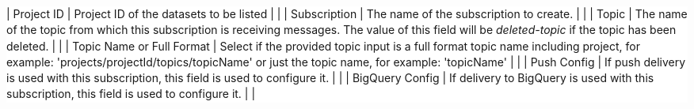 | Project ID                       | Project ID of the datasets to be listed                                                                                                                                                                                                                                                                                                                                                                                                                                                                                                                                                                                                                                                                                                                                                                                                                                     |         |
| Subscription                     | The name of the subscription to create.                                                                                                                                                                                                                                                                                                                                                                                                                                                                                                                                                                                                                                                                                                                                                                                                                                     |         |
| Topic                            | The name of the topic from which this subscription is receiving messages. The value of this field will be _deleted-topic_ if the topic has been deleted.                                                                                                                                                                                                                                                                                                                                                                                                                                                                                                                                                                                                                                                                                                                    |         |
| Topic Name or Full Format        | Select if the provided topic input is a full format topic name including project, for example: 'projects/projectId/topics/topicName' or just the topic name, for example: 'topicName'                                                                                                                                                                                                                                                                                                                                                                                                                                                                                                                                                                                                                                                                                       |         |
| Push Config                      | If push delivery is used with this subscription, this field is used to configure it.                                                                                                                                                                                                                                                                                                                                                                                                                                                                                                                                                                                                                                                                                                                                                                                        |         |
| BigQuery Config                  | If delivery to BigQuery is used with this subscription, this field is used to configure it.                                                                                                                                                                                                                                                                                                                                                                                                                                                                                                                                                                                                                                                                                                                                                                                 |         |